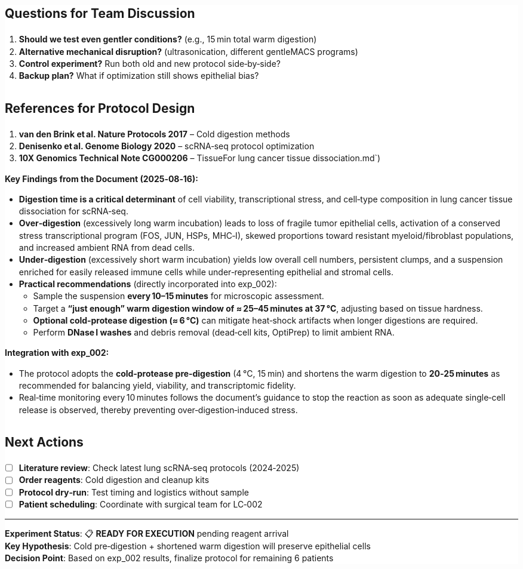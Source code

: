 ## Questions for Team Discussion

1. **Should we test even gentler conditions?** (e.g., 15 min total warm digestion)  
2. **Alternative mechanical disruption?** (ultrasonication, different gentleMACS programs)  
3. **Control experiment?** Run both old and new protocol side‑by‑side?  
4. **Backup plan?** What if optimization still shows epithelial bias?  

## References for Protocol Design

1. **van den Brink et al. Nature Protocols 2017** – Cold digestion methods  
2. **Denisenko et al. Genome Biology 2020** – scRNA‑seq protocol optimization  
3. **10X Genomics Technical Note CG000206** – TissueFor lung cancer tissue dissociation.md`)  

**Key Findings from the Document (2025‑08‑16):**  

- **Digestion time is a critical determinant** of cell viability, transcriptional stress, and cell‑type composition in lung cancer tissue dissociation for scRNA‑seq.  
- **Over‑digestion** (excessively long warm incubation) leads to loss of fragile tumor epithelial cells, activation of a conserved stress transcriptional program (FOS, JUN, HSPs, MHC‑I), skewed proportions toward resistant myeloid/fibroblast populations, and increased ambient RNA from dead cells.  
- **Under‑digestion** (excessively short warm incubation) yields low overall cell numbers, persistent clumps, and a suspension enriched for easily released immune cells while under‑representing epithelial and stromal cells.  
- **Practical recommendations** (directly incorporated into exp_002):  
  - Sample the suspension **every 10–15 minutes** for microscopic assessment.  
  - Target a **“just enough” warm digestion window of ≈ 25–45 minutes at 37 °C**, adjusting based on tissue hardness.  
  - **Optional cold‑protease digestion (≈ 6 °C)** can mitigate heat‑shock artifacts when longer digestions are required.  
  - Perform **DNase I washes** and debris removal (dead‑cell kits, OptiPrep) to limit ambient RNA.  

**Integration with exp_002:**  
- The protocol adopts the **cold‑protease pre‑digestion** (4 °C, 15 min) and shortens the warm digestion to **20‑25 minutes** as recommended for balancing yield, viability, and transcriptomic fidelity.  
- Real‑time monitoring every 10 minutes follows the document’s guidance to stop the reaction as soon as adequate single‑cell release is observed, thereby preventing over‑digestion‑induced stress.  

## Next Actions

- [ ] **Literature review**: Check latest lung scRNA‑seq protocols (2024‑2025)  
- [ ] **Order reagents**: Cold digestion and cleanup kits  
- [ ] **Protocol dry‑run**: Test timing and logistics without sample  
- [ ] **Patient scheduling**: Coordinate with surgical team for LC‑002  

---
**Experiment Status**: 📋 **READY FOR EXECUTION** pending reagent arrival  
**Key Hypothesis**: Cold pre‑digestion + shortened warm digestion will preserve epithelial cells  
**Decision Point**: Based on exp_002 results, finalize protocol for remaining 6 patients